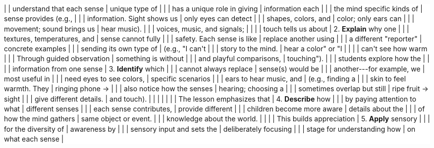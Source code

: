 |            | understand that each sense  |     unique type of        |
|            | has a unique role in giving |     information each      |
|            | the mind specific kinds of  |     sense provides (e.g., |
|            | information. Sight shows us |     only eyes can detect  |
|            | shapes, colors, and         |     color; only ears can  |
|            | movement; sound brings us   |     hear music).          |
|            | voices, music, and signals; |                           |
|            | touch tells us about        | 2.  **Explain** why one   |
|            | textures, temperatures, and |     sense cannot fully    |
|            | safety. Each sense is like  |     replace another using |
|            | a different "reporter"      |     concrete examples     |
|            | sending its own type of     |     (e.g., \"I can\'t     |
|            | story to the mind.          |     hear a color\" or \"I |
|            |                             |     can\'t see how warm   |
|            | Through guided observation  |     something is without  |
|            | and playful comparisons,    |     touching\").          |
|            | students explore how the    |                           |
|            | information from one sense  | 3.  **Identify** which    |
|            | cannot always replace       |     sense(s) would be     |
|            | another---for example, we   |     most useful in        |
|            | need eyes to see colors,    |     specific scenarios    |
|            | ears to hear music, and     |     (e.g., finding a      |
|            | skin to feel warmth. They   |     ringing phone →       |
|            | also notice how the senses  |     hearing; choosing a   |
|            | sometimes overlap but still |     ripe fruit → sight    |
|            | give different details.     |     and touch).           |
|            |                             |                           |
|            | The lesson emphasizes that  | 4.  **Describe** how      |
|            | by paying attention to what |     different senses      |
|            | each sense contributes,     |     provide different     |
|            | children become more aware  |     details about the     |
|            | of how the mind gathers     |     same object or event. |
|            | knowledge about the world.  |                           |
|            | This builds appreciation    | 5.  **Apply** sensory     |
|            | for the diversity of        |     awareness by          |
|            | sensory input and sets the  |     deliberately focusing |
|            | stage for understanding how |     on what each sense    |